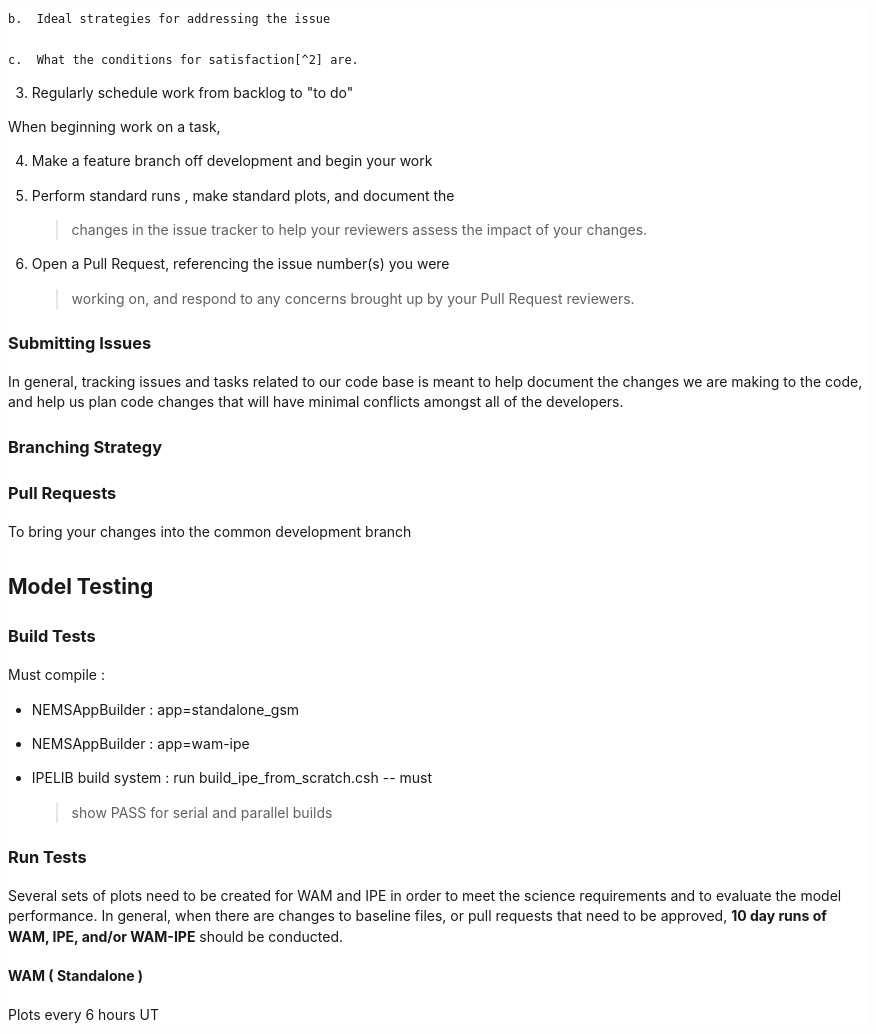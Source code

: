     b.  Ideal strategies for addressing the issue

    c.  What the conditions for satisfaction[^2] are.

3.  Regularly schedule work from backlog to "to do"

When beginning work on a task,

4.  Make a feature branch off development and begin your work

5.  Perform standard runs , make standard plots, and document the
    > changes in the issue tracker to help your reviewers assess the
    > impact of your changes.

6.  Open a Pull Request, referencing the issue number(s) you were
    > working on, and respond to any concerns brought up by your Pull
    > Request reviewers.

### Submitting Issues

In general, tracking issues and tasks related to our code base is meant
to help document the changes we are making to the code, and help us plan
code changes that will have minimal conflicts amongst all of the
developers.

### Branching Strategy

### Pull Requests

To bring your changes into the common development branch

Model Testing
-------------

### Build Tests

Must compile :

-   NEMSAppBuilder : app=standalone\_gsm

-   NEMSAppBuilder : app=wam-ipe

-   IPELIB build system : run build\_ipe\_from\_scratch.csh \-- must
    > show PASS for serial and parallel builds

### Run Tests

Several sets of plots need to be created for WAM and IPE in order to
meet the science requirements and to evaluate the model performance. In
general, when there are changes to baseline files, or pull requests that
need to be approved, **10 day runs of WAM, IPE, and/or WAM-IPE** should
be conducted.

#### WAM ( Standalone )

Plots every 6 hours UT


[^2]: Conditions for satisfaction refer to the criteria we believe will